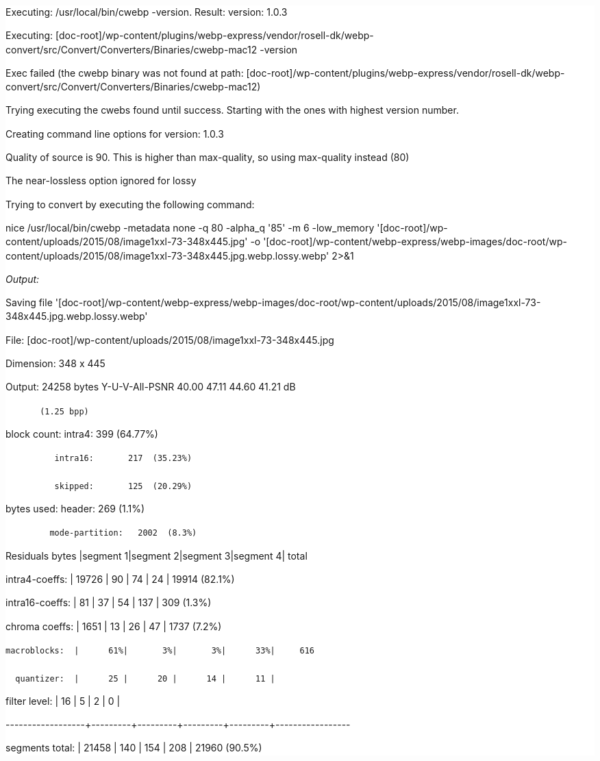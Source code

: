 Executing: /usr/local/bin/cwebp -version. Result: version: 1.0.3

Executing: [doc-root]/wp-content/plugins/webp-express/vendor/rosell-dk/webp-convert/src/Convert/Converters/Binaries/cwebp-mac12 -version

Exec failed (the cwebp binary was not found at path: [doc-root]/wp-content/plugins/webp-express/vendor/rosell-dk/webp-convert/src/Convert/Converters/Binaries/cwebp-mac12)

Trying executing the cwebs found until success. Starting with the ones with highest version number.

Creating command line options for version: 1.0.3

Quality of source is 90. This is higher than max-quality, so using max-quality instead (80)

The near-lossless option ignored for lossy

Trying to convert by executing the following command:

nice /usr/local/bin/cwebp -metadata none -q 80 -alpha_q '85' -m 6 -low_memory '[doc-root]/wp-content/uploads/2015/08/image1xxl-73-348x445.jpg' -o '[doc-root]/wp-content/webp-express/webp-images/doc-root/wp-content/uploads/2015/08/image1xxl-73-348x445.jpg.webp.lossy.webp' 2>&1


*Output:* 

Saving file '[doc-root]/wp-content/webp-express/webp-images/doc-root/wp-content/uploads/2015/08/image1xxl-73-348x445.jpg.webp.lossy.webp'

File:      [doc-root]/wp-content/uploads/2015/08/image1xxl-73-348x445.jpg

Dimension: 348 x 445

Output:    24258 bytes Y-U-V-All-PSNR 40.00 47.11 44.60   41.21 dB

           (1.25 bpp)

block count:  intra4:        399  (64.77%)

              intra16:       217  (35.23%)

              skipped:       125  (20.29%)

bytes used:  header:            269  (1.1%)

             mode-partition:   2002  (8.3%)

 Residuals bytes  |segment 1|segment 2|segment 3|segment 4|  total

  intra4-coeffs:  |   19726 |      90 |      74 |      24 |   19914  (82.1%)

 intra16-coeffs:  |      81 |      37 |      54 |     137 |     309  (1.3%)

  chroma coeffs:  |    1651 |      13 |      26 |      47 |    1737  (7.2%)

    macroblocks:  |      61%|       3%|       3%|      33%|     616

      quantizer:  |      25 |      20 |      14 |      11 |

   filter level:  |      16 |       5 |       2 |       0 |

------------------+---------+---------+---------+---------+-----------------

 segments total:  |   21458 |     140 |     154 |     208 |   21960  (90.5%)

